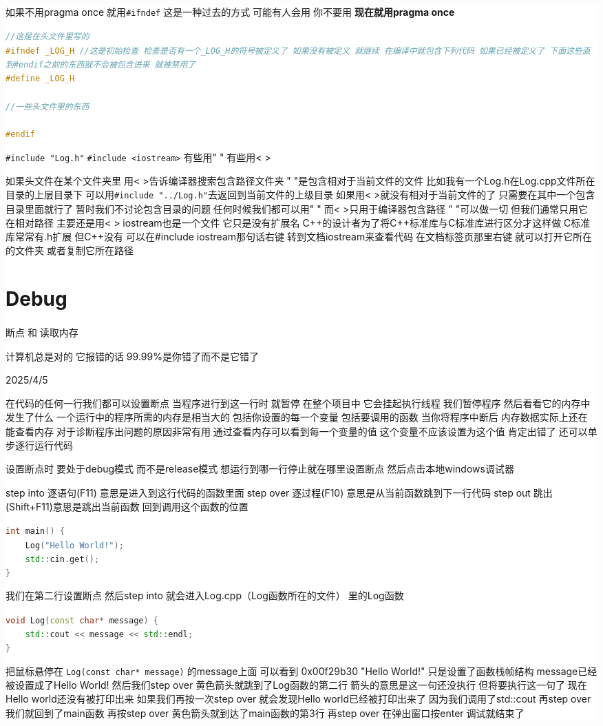 如果不用pragma once 就用`#ifndef` 这是一种过去的方式 可能有人会用 你不要用
**现在就用pragma once**

```c++
//这是在头文件里写的
#ifndef _LOG_H //这是初始检查 检查是否有一个_LOG_H的符号被定义了 如果没有被定义 就继续 在编译中就包含下列代码 如果已经被定义了 下面这些直到#endif之前的东西就不会被包含进来 就被禁用了
#define _LOG_H

//一些头文件里的东西

#endif
```

`#include "Log.h"` `#include <iostream>` 有些用" " 有些用< >

如果头文件在某个文件夹里 用< >告诉编译器搜索包含路径文件夹 " "是包含相对于当前文件的文件 比如我有一个Log.h在Log.cpp文件所在目录的上层目录下 可以用`#include "../Log.h"`去返回到当前文件的上级目录 如果用< >就没有相对于当前文件的了 只需要在其中一个包含目录里面就行了 暂时我们不讨论包含目录的问题 任何时候我们都可以用" " 而< >只用于编译器包含路径 " "可以做一切 但我们通常只用它在相对路径 主要还是用< > iostream也是一个文件 它只是没有扩展名 C++的设计者为了将C++标准库与C标准库进行区分才这样做 C标准库常常有.h扩展 但C++没有 可以在#include iostream那句话右键 转到文档iostream来查看代码 在文档标签页那里右键 就可以打开它所在的文件夹 或者复制它所在路径

# Debug

断点 和 读取内存

计算机总是对的 它报错的话 99.99%是你错了而不是它错了

2025/4/5

在代码的任何一行我们都可以设置断点 当程序进行到这一行时 就暂停 在整个项目中 它会挂起执行线程 我们暂停程序 然后看看它的内存中发生了什么 一个运行中的程序所需的内存是相当大的 包括你设置的每一个变量 包括要调用的函数 当你将程序中断后 内存数据实际上还在 能查看内存 对于诊断程序出问题的原因非常有用 通过查看内存可以看到每一个变量的值 这个变量不应该设置为这个值 肯定出错了 还可以单步逐行运行代码 

设置断点时 要处于debug模式 而不是release模式 想运行到哪一行停止就在哪里设置断点 然后点击本地windows调试器

step into 逐语句(F11) 意思是进入到这行代码的函数里面
step over 逐过程(F10) 意思是从当前函数跳到下一行代码
step out 跳出(Shift+F11)意思是跳出当前函数 回到调用这个函数的位置

```c++
int main() {
	Log("Hello World!");
	std::cin.get();
}
```

我们在第二行设置断点 然后step into 就会进入Log.cpp（Log函数所在的文件） 里的Log函数

```c++
void Log(const char* message) {
	std::cout << message << std::endl;
}
```

把鼠标悬停在 `Log(const char* message)` 的message上面 可以看到 0x00f29b30 "Hello World!" 只是设置了函数栈帧结构 message已经被设置成了Hello World!
然后我们step over 黄色箭头就跳到了Log函数的第二行 箭头的意思是这一句还没执行 但将要执行这一句了 现在Hello world还没有被打印出来 如果我们再按一次step over 就会发现Hello world已经被打印出来了 因为我们调用了std::cout 再step over 我们就回到了main函数 再按step over 黄色箭头就到达了main函数的第3行 再step over 在弹出窗口按enter 调试就结束了
